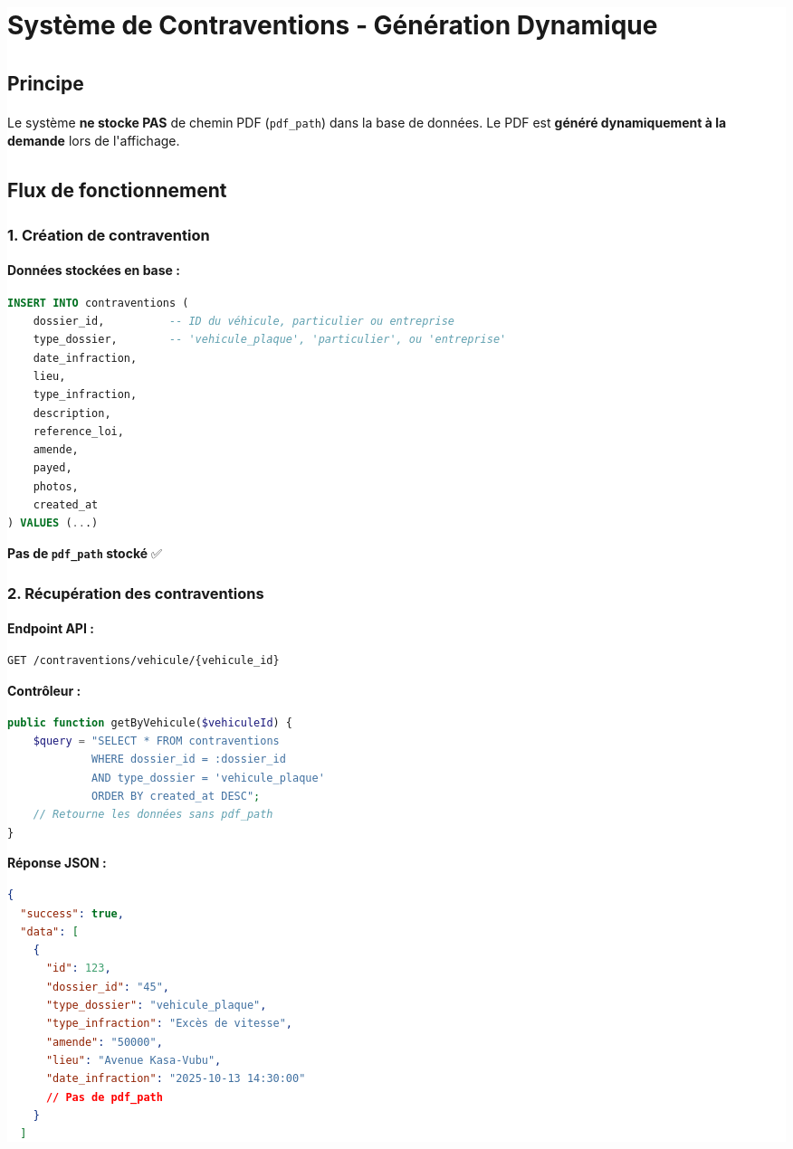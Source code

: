 # Système de Contraventions - Génération Dynamique

## Principe

Le système **ne stocke PAS** de chemin PDF (`pdf_path`) dans la base de données. Le PDF est **généré dynamiquement à la demande** lors de l'affichage.

## Flux de fonctionnement

### 1. Création de contravention

**Données stockées en base :**
```sql
INSERT INTO contraventions (
    dossier_id,          -- ID du véhicule, particulier ou entreprise
    type_dossier,        -- 'vehicule_plaque', 'particulier', ou 'entreprise'
    date_infraction,
    lieu,
    type_infraction,
    description,
    reference_loi,
    amende,
    payed,
    photos,
    created_at
) VALUES (...)
```

**Pas de `pdf_path` stocké** ✅

### 2. Récupération des contraventions

**Endpoint API :**
```
GET /contraventions/vehicule/{vehicule_id}
```

**Contrôleur :**
```php
public function getByVehicule($vehiculeId) {
    $query = "SELECT * FROM contraventions 
             WHERE dossier_id = :dossier_id 
             AND type_dossier = 'vehicule_plaque'
             ORDER BY created_at DESC";
    // Retourne les données sans pdf_path
}
```

**Réponse JSON :**
```json
{
  "success": true,
  "data": [
    {
      "id": 123,
      "dossier_id": "45",
      "type_dossier": "vehicule_plaque",
      "type_infraction": "Excès de vitesse",
      "amende": "50000",
      "lieu": "Avenue Kasa-Vubu",
      "date_infraction": "2025-10-13 14:30:00"
      // Pas de pdf_path
    }
  ]
```